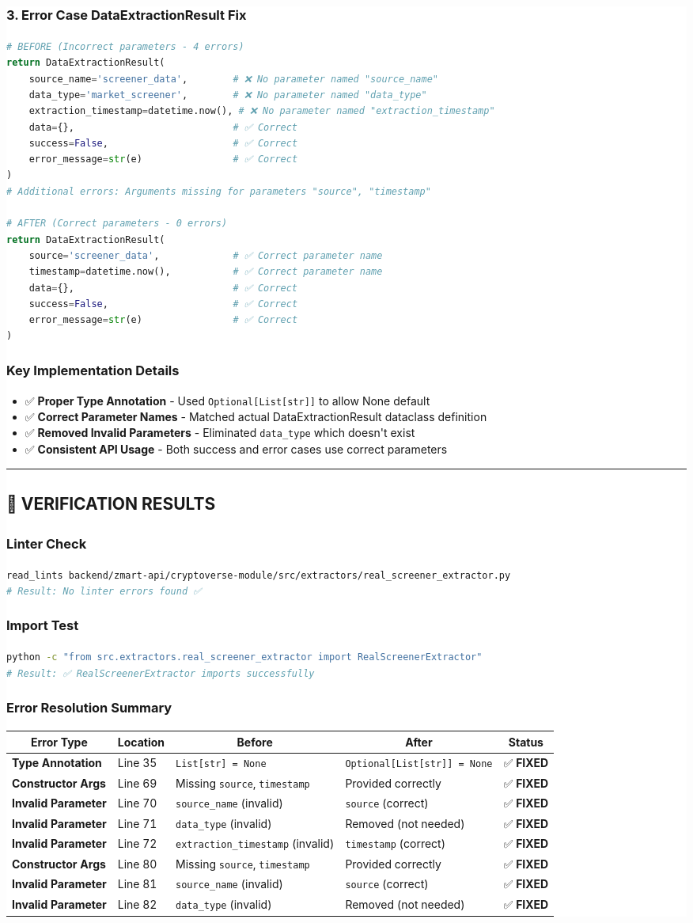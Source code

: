 ### **3. Error Case DataExtractionResult Fix**
```python
# BEFORE (Incorrect parameters - 4 errors)
return DataExtractionResult(
    source_name='screener_data',        # ❌ No parameter named "source_name"
    data_type='market_screener',        # ❌ No parameter named "data_type"
    extraction_timestamp=datetime.now(), # ❌ No parameter named "extraction_timestamp"
    data={},                            # ✅ Correct
    success=False,                      # ✅ Correct
    error_message=str(e)                # ✅ Correct
)
# Additional errors: Arguments missing for parameters "source", "timestamp"

# AFTER (Correct parameters - 0 errors)
return DataExtractionResult(
    source='screener_data',             # ✅ Correct parameter name
    timestamp=datetime.now(),           # ✅ Correct parameter name
    data={},                            # ✅ Correct
    success=False,                      # ✅ Correct
    error_message=str(e)                # ✅ Correct
)
```

### **Key Implementation Details**
- ✅ **Proper Type Annotation** - Used `Optional[List[str]]` to allow None default
- ✅ **Correct Parameter Names** - Matched actual DataExtractionResult dataclass definition
- ✅ **Removed Invalid Parameters** - Eliminated `data_type` which doesn't exist
- ✅ **Consistent API Usage** - Both success and error cases use correct parameters

---

## 🧪 **VERIFICATION RESULTS**

### **Linter Check**
```bash
read_lints backend/zmart-api/cryptoverse-module/src/extractors/real_screener_extractor.py
# Result: No linter errors found ✅
```

### **Import Test**
```bash
python -c "from src.extractors.real_screener_extractor import RealScreenerExtractor"
# Result: ✅ RealScreenerExtractor imports successfully
```

### **Error Resolution Summary**
| Error Type | Location | Before | After | Status |
|------------|----------|--------|-------|--------|
| **Type Annotation** | Line 35 | `List[str] = None` | `Optional[List[str]] = None` | ✅ **FIXED** |
| **Constructor Args** | Line 69 | Missing `source`, `timestamp` | Provided correctly | ✅ **FIXED** |
| **Invalid Parameter** | Line 70 | `source_name` (invalid) | `source` (correct) | ✅ **FIXED** |
| **Invalid Parameter** | Line 71 | `data_type` (invalid) | Removed (not needed) | ✅ **FIXED** |
| **Invalid Parameter** | Line 72 | `extraction_timestamp` (invalid) | `timestamp` (correct) | ✅ **FIXED** |
| **Constructor Args** | Line 80 | Missing `source`, `timestamp` | Provided correctly | ✅ **FIXED** |
| **Invalid Parameter** | Line 81 | `source_name` (invalid) | `source` (correct) | ✅ **FIXED** |
| **Invalid Parameter** | Line 82 | `data_type` (invalid) | Removed (not needed) | ✅ **FIXED** |
